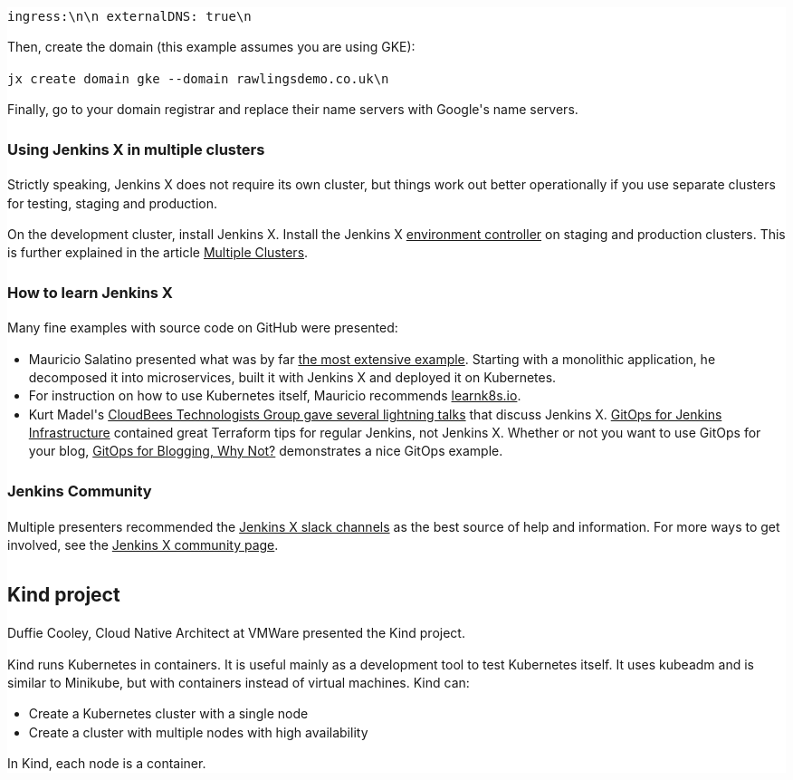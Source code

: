 <pre spellcheck="\&quot;false\&quot;">ingress:\n\n externalDNS: <span class="\&quot;hljs-literal\&quot;">true</span>\n</pre>

Then, create the domain (this example assumes you are using GKE):

<pre spellcheck="\&quot;false\&quot;">jx <span class="\&quot;hljs-keyword\&quot;">create</span> <span class="\&quot;hljs-keyword\&quot;">domain</span> gke <span class="\&quot;hljs-comment\&quot;">--domain rawlingsdemo.co.uk</span>\n</pre>

Finally, go to your domain registrar and replace their name servers with Google's name servers.

### Using Jenkins X in multiple clusters

Strictly speaking, Jenkins X does not require its own cluster, but things work out better operationally if you use separate clusters for testing, staging and production.

On the development cluster, install Jenkins X. Install the Jenkins X [environment controller](\"https://github.com/jenkins-x-charts/environment-controller\") on staging and production clusters. This is further explained in the article [Multiple Clusters](\"https://jenkins-x.io/getting-started/multi-cluster/\").

### How to learn Jenkins X

Many fine examples with source code on GitHub were presented:

*   Mauricio Salatino presented what was by far [the most extensive example](\"https://salaboy.com/2019/08/12/building-cloud-native-platforms-with-jenkins-x/\"). Starting with a monolithic application, he decomposed it into microservices, built it with Jenkins X and deployed it on Kubernetes.
*   For instruction on how to use Kubernetes itself, Mauricio recommends [learnk8s.io](\"https://learnk8s.io/academy/\").
*   Kurt Madel's [CloudBees Technologists Group gave several lightning talks](\"https://cb-technologists.github.io/posts/lightning-talks-dw-jw-2019/\") that discuss Jenkins X. [GitOps for Jenkins Infrastructure](\"https://cb-technologists.github.io/posts/gitops-series-part-1/\") contained great Terraform tips for regular Jenkins, not Jenkins X. Whether or not you want to use GitOps for your blog, [GitOps for Blogging, Why Not?](\"https://github.com/cb-technologists/blog\") demonstrates a nice GitOps example.

### Jenkins Community

Multiple presenters recommended the [Jenkins X slack channels](\"https://jenkins-x.io/community/\") as the best source of help and information. For more ways to get involved, see the [Jenkins X community page](\"https://jenkins-x.io/community/\").

## Kind project

Duffie Cooley, Cloud Native Architect at VMWare presented the Kind project.

Kind runs Kubernetes in containers. It is useful mainly as a development tool to test Kubernetes itself. It uses kubeadm and is similar to Minikube, but with containers instead of virtual machines. Kind can:

*   Create a Kubernetes cluster with a single node
*   Create a cluster with multiple nodes with high availability

In Kind, each node is a container.
